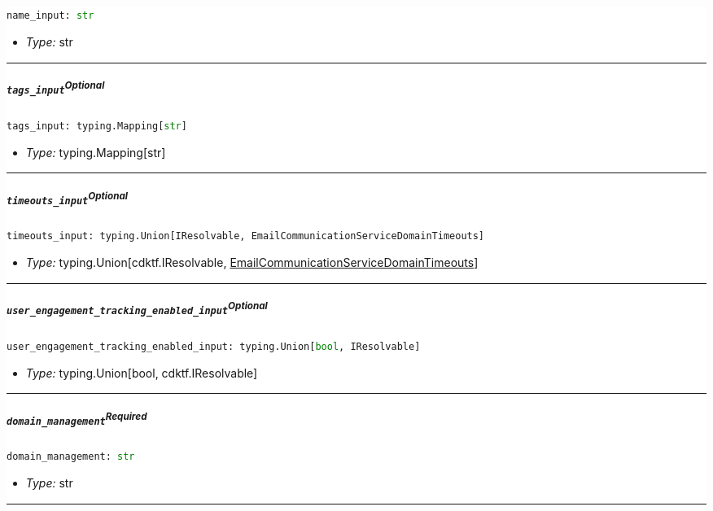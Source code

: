 ```python
name_input: str
```

- *Type:* str

---

##### `tags_input`<sup>Optional</sup> <a name="tags_input" id="@cdktf/provider-azurerm.emailCommunicationServiceDomain.EmailCommunicationServiceDomain.property.tagsInput"></a>

```python
tags_input: typing.Mapping[str]
```

- *Type:* typing.Mapping[str]

---

##### `timeouts_input`<sup>Optional</sup> <a name="timeouts_input" id="@cdktf/provider-azurerm.emailCommunicationServiceDomain.EmailCommunicationServiceDomain.property.timeoutsInput"></a>

```python
timeouts_input: typing.Union[IResolvable, EmailCommunicationServiceDomainTimeouts]
```

- *Type:* typing.Union[cdktf.IResolvable, <a href="#@cdktf/provider-azurerm.emailCommunicationServiceDomain.EmailCommunicationServiceDomainTimeouts">EmailCommunicationServiceDomainTimeouts</a>]

---

##### `user_engagement_tracking_enabled_input`<sup>Optional</sup> <a name="user_engagement_tracking_enabled_input" id="@cdktf/provider-azurerm.emailCommunicationServiceDomain.EmailCommunicationServiceDomain.property.userEngagementTrackingEnabledInput"></a>

```python
user_engagement_tracking_enabled_input: typing.Union[bool, IResolvable]
```

- *Type:* typing.Union[bool, cdktf.IResolvable]

---

##### `domain_management`<sup>Required</sup> <a name="domain_management" id="@cdktf/provider-azurerm.emailCommunicationServiceDomain.EmailCommunicationServiceDomain.property.domainManagement"></a>

```python
domain_management: str
```

- *Type:* str

---